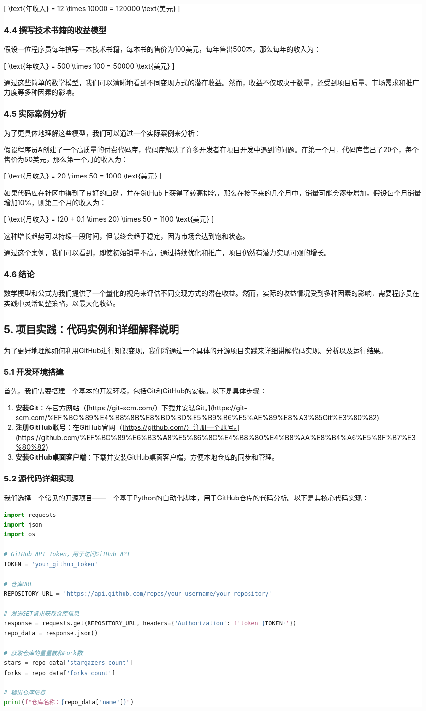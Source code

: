 \[ \text{年收入} = 12 \times 10000 = 120000 \text{美元} \]

### 4.4 撰写技术书籍的收益模型

假设一位程序员每年撰写一本技术书籍，每本书的售价为100美元，每年售出500本，那么每年的收入为：

\[ \text{年收入} = 500 \times 100 = 50000 \text{美元} \]

通过这些简单的数学模型，我们可以清晰地看到不同变现方式的潜在收益。然而，收益不仅取决于数量，还受到项目质量、市场需求和推广力度等多种因素的影响。

### 4.5 实际案例分析

为了更具体地理解这些模型，我们可以通过一个实际案例来分析：

假设程序员A创建了一个高质量的付费代码库，代码库解决了许多开发者在项目开发中遇到的问题。在第一个月，代码库售出了20个，每个售价为50美元，那么第一个月的收入为：

\[ \text{月收入} = 20 \times 50 = 1000 \text{美元} \]

如果代码库在社区中得到了良好的口碑，并在GitHub上获得了较高排名，那么在接下来的几个月中，销量可能会逐步增加。假设每个月销量增加10%，则第二个月的收入为：

\[ \text{月收入} = (20 + 0.1 \times 20) \times 50 = 1100 \text{美元} \]

这种增长趋势可以持续一段时间，但最终会趋于稳定，因为市场会达到饱和状态。

通过这个案例，我们可以看到，即使初始销量不高，通过持续优化和推广，项目仍然有潜力实现可观的增长。

### 4.6 结论

数学模型和公式为我们提供了一个量化的视角来评估不同变现方式的潜在收益。然而，实际的收益情况受到多种因素的影响，需要程序员在实践中灵活调整策略，以最大化收益。

## 5. 项目实践：代码实例和详细解释说明

为了更好地理解如何利用GitHub进行知识变现，我们将通过一个具体的开源项目实践来详细讲解代码实现、分析以及运行结果。

### 5.1 开发环境搭建

首先，我们需要搭建一个基本的开发环境，包括Git和GitHub的安装。以下是具体步骤：

1. **安装Git**：在官方网站（[https://git-scm.com/）下载并安装Git。](https://git-scm.com/%EF%BC%89%E4%B8%8B%E8%BD%BD%E5%B9%B6%E5%AE%89%E8%A3%85Git%E3%80%82)
2. **注册GitHub账号**：在GitHub官网（[https://github.com/）注册一个账号。](https://github.com/%EF%BC%89%E6%B3%A8%E5%86%8C%E4%B8%80%E4%B8%AA%E8%B4%A6%E5%8F%B7%E3%80%82)
3. **安装GitHub桌面客户端**：下载并安装GitHub桌面客户端，方便本地仓库的同步和管理。

### 5.2 源代码详细实现

我们选择一个常见的开源项目——一个基于Python的自动化脚本，用于GitHub仓库的代码分析。以下是其核心代码实现：

```python
import requests
import json
import os

# GitHub API Token，用于访问GitHub API
TOKEN = 'your_github_token'

# 仓库URL
REPOSITORY_URL = 'https://api.github.com/repos/your_username/your_repository'

# 发送GET请求获取仓库信息
response = requests.get(REPOSITORY_URL, headers={'Authorization': f'token {TOKEN}'})
repo_data = response.json()

# 获取仓库的星星数和Fork数
stars = repo_data['stargazers_count']
forks = repo_data['forks_count']

# 输出仓库信息
print(f"仓库名称：{repo_data['name']}")
```